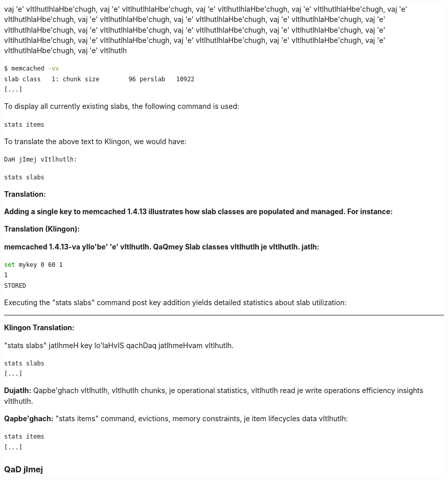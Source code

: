 vaj 'e' vItlhutlhlaHbe'chugh, vaj 'e' vItlhutlhlaHbe'chugh, vaj 'e' vItlhutlhlaHbe'chugh, vaj 'e' vItlhutlhlaHbe'chugh, vaj 'e' vItlhutlhlaHbe'chugh, vaj 'e' vItlhutlhlaHbe'chugh, vaj 'e' vItlhutlhlaHbe'chugh, vaj 'e' vItlhutlhlaHbe'chugh, vaj 'e' vItlhutlhlaHbe'chugh, vaj 'e' vItlhutlhlaHbe'chugh, vaj 'e' vItlhutlhlaHbe'chugh, vaj 'e' vItlhutlhlaHbe'chugh, vaj 'e' vItlhutlhlaHbe'chugh, vaj 'e' vItlhutlhlaHbe'chugh, vaj 'e' vItlhutlhlaHbe'chugh, vaj 'e' vItlhutlhlaHbe'chugh, vaj 'e' vItlhutlhlaHbe'chugh, vaj 'e' vItlhutlh
```bash
$ memcached -vv
slab class   1: chunk size        96 perslab   10922
[...]
```
To display all currently existing slabs, the following command is used:

```
stats items
```

To translate the above text to Klingon, we would have:

```
DaH jImej vItlhutlh:
```
```bash
stats slabs
```
**Translation:**

**Adding a single key to memcached 1.4.13 illustrates how slab classes are populated and managed. For instance:**

**Translation (Klingon):**

**memcached 1.4.13-va yIlo'be' 'e' vItlhutlh. QaQmey Slab classes vItlhutlh je vItlhutlh. jatlh:**
```bash
set mykey 0 60 1
1
STORED
```
Executing the "stats slabs" command post key addition yields detailed statistics about slab utilization:

---

**Klingon Translation:**

"stats slabs" jatlhmeH key lo'laHvIS qachDaq jatlhmeHvam vItlhutlh.
```bash
stats slabs
[...]
```
**Dujatlh:** 
Qapbe'ghach vItlhutlh, vItlhutlh chunks, je operational statistics, vItlhutlh read je write operations efficiency insights vItlhutlh.

**Qapbe'ghach:** 
"stats items" command, evictions, memory constraints, je item lifecycles data vItlhutlh:
```bash
stats items
[...]
```
### **QaD jImej**
